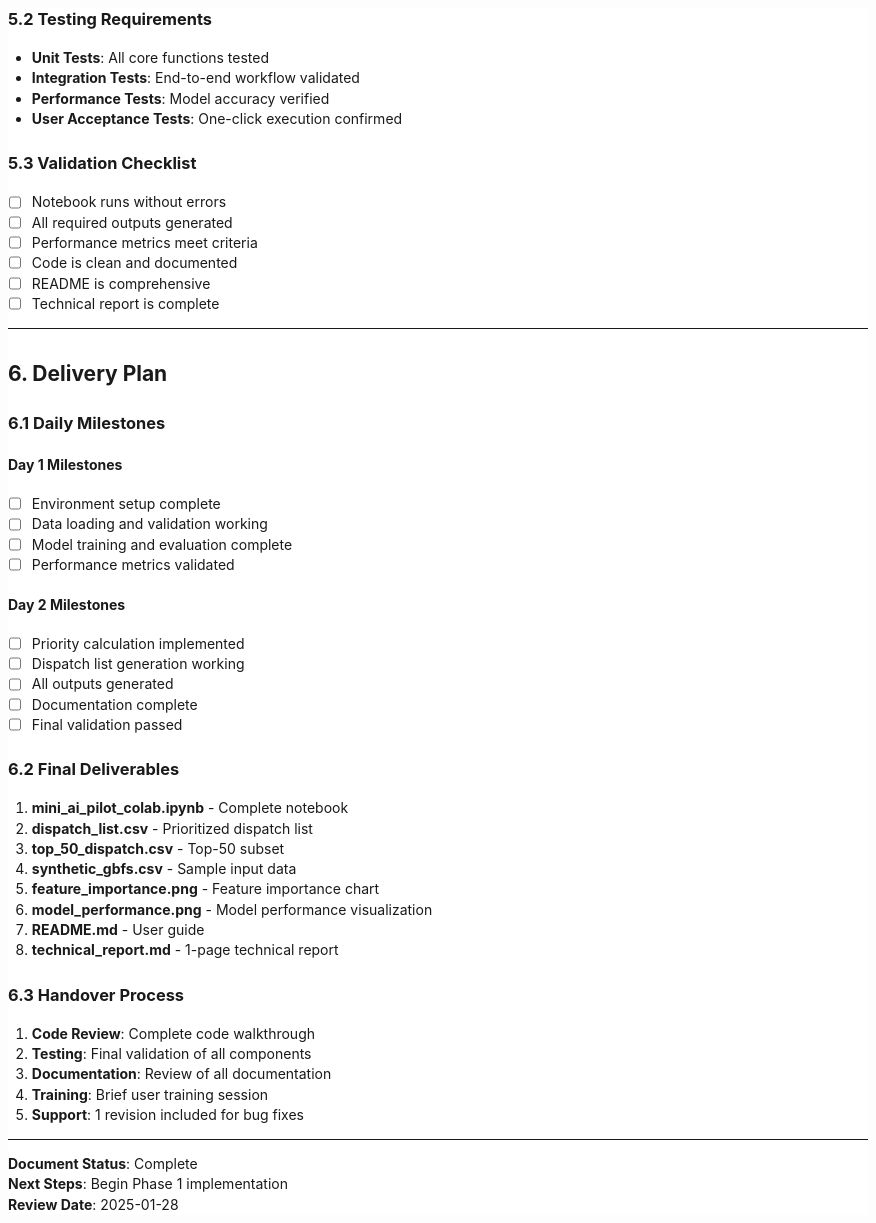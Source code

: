 ### 5.2 Testing Requirements
- **Unit Tests**: All core functions tested
- **Integration Tests**: End-to-end workflow validated
- **Performance Tests**: Model accuracy verified
- **User Acceptance Tests**: One-click execution confirmed

### 5.3 Validation Checklist
- [ ] Notebook runs without errors
- [ ] All required outputs generated
- [ ] Performance metrics meet criteria
- [ ] Code is clean and documented
- [ ] README is comprehensive
- [ ] Technical report is complete

---

## 6. Delivery Plan

### 6.1 Daily Milestones

#### Day 1 Milestones
- [ ] Environment setup complete
- [ ] Data loading and validation working
- [ ] Model training and evaluation complete
- [ ] Performance metrics validated

#### Day 2 Milestones
- [ ] Priority calculation implemented
- [ ] Dispatch list generation working
- [ ] All outputs generated
- [ ] Documentation complete
- [ ] Final validation passed

### 6.2 Final Deliverables
1. **mini_ai_pilot_colab.ipynb** - Complete notebook
2. **dispatch_list.csv** - Prioritized dispatch list
3. **top_50_dispatch.csv** - Top-50 subset
4. **synthetic_gbfs.csv** - Sample input data
5. **feature_importance.png** - Feature importance chart
6. **model_performance.png** - Model performance visualization
7. **README.md** - User guide
8. **technical_report.md** - 1-page technical report

### 6.3 Handover Process
1. **Code Review**: Complete code walkthrough
2. **Testing**: Final validation of all components
3. **Documentation**: Review of all documentation
4. **Training**: Brief user training session
5. **Support**: 1 revision included for bug fixes

---

**Document Status**: Complete  
**Next Steps**: Begin Phase 1 implementation  
**Review Date**: 2025-01-28


